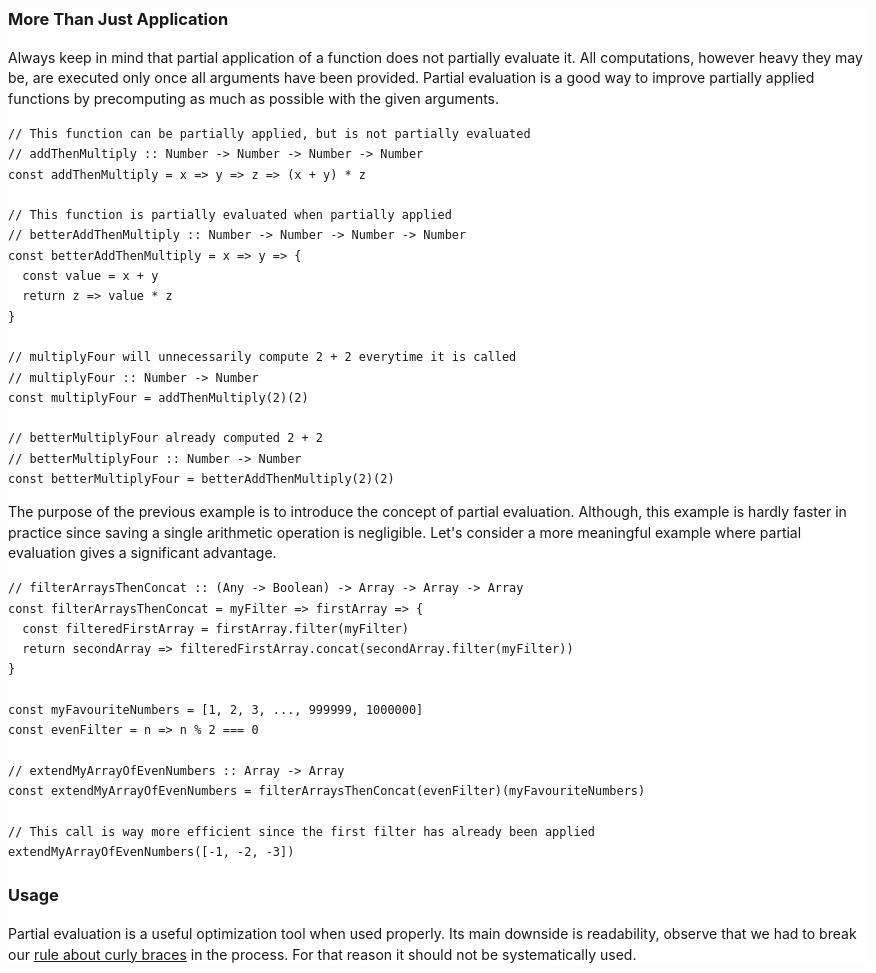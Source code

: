 ### More Than Just Application

Always keep in mind that partial application of a function does not partially evaluate it. All computations, however heavy they may be, are executed only once all arguments have been provided. Partial evaluation is a good way to improve partially applied functions by precomputing as much as possible with the given arguments.

```
// This function can be partially applied, but is not partially evaluated
// addThenMultiply :: Number -> Number -> Number -> Number
const addThenMultiply = x => y => z => (x + y) * z

// This function is partially evaluated when partially applied
// betterAddThenMultiply :: Number -> Number -> Number -> Number
const betterAddThenMultiply = x => y => {
  const value = x + y
  return z => value * z
}

// multiplyFour will unnecessarily compute 2 + 2 everytime it is called
// multiplyFour :: Number -> Number
const multiplyFour = addThenMultiply(2)(2)

// betterMultiplyFour already computed 2 + 2
// betterMultiplyFour :: Number -> Number
const betterMultiplyFour = betterAddThenMultiply(2)(2)
```

The purpose of the previous example is to introduce the concept of partial evaluation. Although, this example is hardly faster in practice since saving a single arithmetic operation is negligible. Let's consider a more meaningful example where partial evaluation gives a significant advantage.

```
// filterArraysThenConcat :: (Any -> Boolean) -> Array -> Array -> Array
const filterArraysThenConcat = myFilter => firstArray => {
  const filteredFirstArray = firstArray.filter(myFilter)
  return secondArray => filteredFirstArray.concat(secondArray.filter(myFilter))
}

const myFavouriteNumbers = [1, 2, 3, ..., 999999, 1000000]
const evenFilter = n => n % 2 === 0

// extendMyArrayOfEvenNumbers :: Array -> Array
const extendMyArrayOfEvenNumbers = filterArraysThenConcat(evenFilter)(myFavouriteNumbers)

// This call is way more efficient since the first filter has already been applied
extendMyArrayOfEvenNumbers([-1, -2, -3])
```

### Usage

Partial evaluation is a useful optimization tool when used properly. Its main downside is readability, observe that we had to break our [rule about curly braces](https://github.com/aldo-dev/javascript#avoid-curly-braces-for-code-blocks) in the process. For that reason it should not be systematically used.
